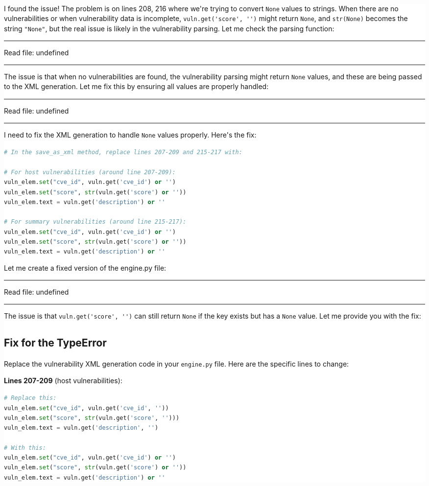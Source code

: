 
I found the issue! The problem is on lines 208, 216 where we're trying to convert `None` values to strings. When there are no vulnerabilities or when vulnerability data is incomplete, `vuln.get('score', '')` might return `None`, and `str(None)` becomes the string `"None"`, but the real issue is likely in the vulnerability parsing. Let me check the parsing function:


---

Read file: undefined

---

The issue is that when no vulnerabilities are found, the vulnerability parsing might return `None` values, and these are being passed to the XML generation. Let me fix this by ensuring all values are properly handled:


---

Read file: undefined

---

I need to fix the XML generation to handle `None` values properly. Here's the fix:

```python
# In the save_as_xml method, replace lines 207-209 and 215-217 with:

# For host vulnerabilities (around line 207-209):
vuln_elem.set("cve_id", vuln.get('cve_id') or '')
vuln_elem.set("score", str(vuln.get('score') or ''))
vuln_elem.text = vuln.get('description') or ''

# For summary vulnerabilities (around line 215-217):
vuln_elem.set("cve_id", vuln.get('cve_id') or '')
vuln_elem.set("score", str(vuln.get('score') or ''))
vuln_elem.text = vuln.get('description') or ''
```

Let me create a fixed version of the engine.py file:


---

Read file: undefined

---

The issue is that `vuln.get('score', '')` can still return `None` if the key exists but has a `None` value. Let me provide you with the fix:

## Fix for the TypeError

Replace the vulnerability XML generation code in your `engine.py` file. Here are the specific lines to change:

**Lines 207-209** (host vulnerabilities):
```python
# Replace this:
vuln_elem.set("cve_id", vuln.get('cve_id', ''))
vuln_elem.set("score", str(vuln.get('score', '')))
vuln_elem.text = vuln.get('description', '')

# With this:
vuln_elem.set("cve_id", vuln.get('cve_id') or '')
vuln_elem.set("score", str(vuln.get('score') or ''))
vuln_elem.text = vuln.get('description') or ''
```
